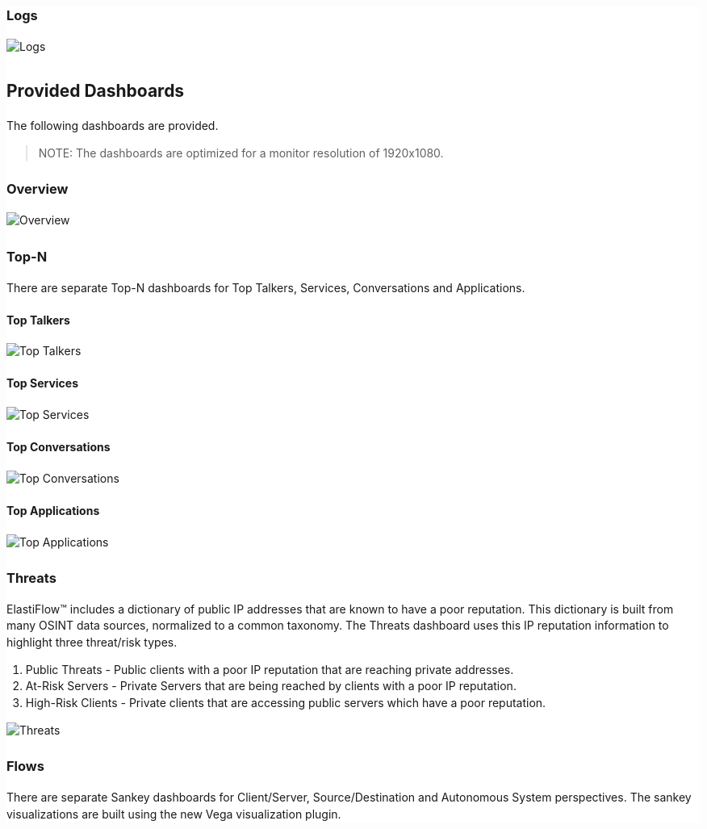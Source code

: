 ### Logs

![Logs](https://user-images.githubusercontent.com/10326954/89778984-bae7cd00-db0e-11ea-9a78-9a765b9a6cec.png)

## Provided Dashboards

The following dashboards are provided.

> NOTE: The dashboards are optimized for a monitor resolution of 1920x1080.

### Overview

![Overview](https://user-images.githubusercontent.com/10326954/89779068-e79be480-db0e-11ea-8c02-8342d0eddd16.png)

### Top-N

There are separate Top-N dashboards for Top Talkers, Services, Conversations and Applications.

#### Top Talkers

![Top Talkers](https://user-images.githubusercontent.com/10326954/89779132-04d0b300-db0f-11ea-9552-52e86233bff1.png)

#### Top Services

![Top Services](https://user-images.githubusercontent.com/10326954/89779155-0ef2b180-db0f-11ea-8fec-425a09bf46ab.png)

#### Top Conversations

![Top Conversations](https://user-images.githubusercontent.com/10326954/89779190-1ca83700-db0f-11ea-9328-596bb2aca807.png)

#### Top Applications

![Top Applications](https://user-images.githubusercontent.com/10326954/89779238-32b5f780-db0f-11ea-8499-b45916d551f7.png)

### Threats

ElastiFlow&trade; includes a dictionary of public IP addresses that are known to have a poor reputation. This dictionary is built from many OSINT data sources, normalized to a common taxonomy. The Threats dashboard uses this IP reputation information to highlight three threat/risk types.

1. Public Threats - Public clients with a poor IP reputation that are reaching private addresses.
2. At-Risk Servers - Private Servers that are being reached by clients with a poor IP reputation.
3. High-Risk Clients - Private clients that are accessing public servers which have a poor reputation.

![Threats](https://user-images.githubusercontent.com/10326954/89779418-95a78e80-db0f-11ea-9e80-7cf070bd1678.png)

### Flows

There are separate Sankey dashboards for Client/Server, Source/Destination and Autonomous System perspectives. The sankey visualizations are built using the new Vega visualization plugin.
